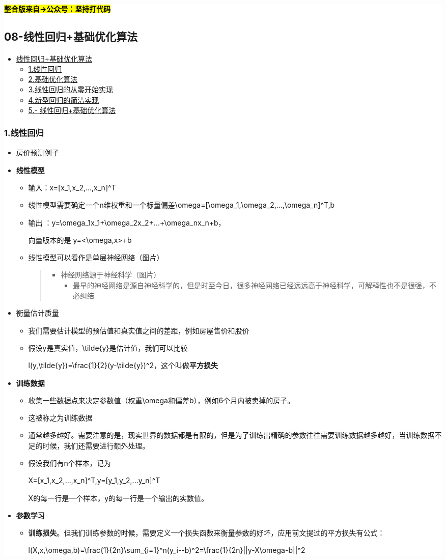 **<mark>整合版来自→公众号：坚持打代码</mark>**

## 08-线性回归+基础优化算法

- [线性回归+基础优化算法](#%E7%BA%BF%E6%80%A7%E5%9B%9E%E5%BD%92%E5%9F%BA%E7%A1%80%E4%BC%98%E5%8C%96%E7%AE%97%E6%B3%95)
  - [1.线性回归](#1%E7%BA%BF%E6%80%A7%E5%9B%9E%E5%BD%92)
  - [2.基础优化算法](#2%E5%9F%BA%E7%A1%80%E4%BC%98%E5%8C%96%E7%AE%97%E6%B3%95)
  - [3.线性回归的从零开始实现](#3%E7%BA%BF%E6%80%A7%E5%9B%9E%E5%BD%92%E7%9A%84%E4%BB%8E%E9%9B%B6%E5%BC%80%E5%A7%8B%E5%AE%9E%E7%8E%B0)
  - [4.新型回归的简洁实现](#4%E6%96%B0%E5%9E%8B%E5%9B%9E%E5%BD%92%E7%9A%84%E7%AE%80%E6%B4%81%E5%AE%9E%E7%8E%B0)
  - [5.- 线性回归+基础优化算法](#5--%E7%BA%BF%E6%80%A7%E5%9B%9E%E5%BD%92%E5%9F%BA%E7%A1%80%E4%BC%98%E5%8C%96%E7%AE%97%E6%B3%95)

### 1.线性回归

- 房价预测例子

- **线性模型**
  
  - 输入：x=[x_1,x_2,...,x_n]^T
  
  - 线性模型需要确定一个n维权重和一个标量偏差\omega=[\omega_1,\omega_2,...,\omega_n]^T,b
  
  - 输出 ：y=\omega_1x_1+\omega_2x_2+...+\omega_nx_n+b，
    
    向量版本的是 y=<\omega,x>+b
  
  - 线性模型可以看作是单层神经网络（图片）
    
    > - 神经网络源于神经科学（图片）
    >   - 最早的神经网络是源自神经科学的，但是时至今日，很多神经网络已经远远高于神经科学，可解释性也不是很强，不必纠结

- 衡量估计质量
  
  - 我们需要估计模型的预估值和真实值之间的差距，例如房屋售价和股价
  
  - 假设y是真实值，\tilde{y}是估计值，我们可以比较
    
    l(y,\tilde{y})=\frac{1}{2}(y-\tilde{y})^2，这个叫做**平方损失**

- **训练数据**
  
  - 收集一些数据点来决定参数值（权重\omega和偏差b），例如6个月内被卖掉的房子。
  
  - 这被称之为训练数据
  
  - 通常越多越好。需要注意的是，现实世界的数据都是有限的，但是为了训练出精确的参数往往需要训练数据越多越好，当训练数据不足的时候，我们还需要进行额外处理。
  
  - 假设我们有n个样本，记为
    
    X=[x_1,x_2,...,x_n]^T,y=[y_1,y_2,...y_n]^T
    
    X的每一行是一个样本，y的每一行是一个输出的实数值。

- **参数学习**
  
  - **训练损失**。但我们训练参数的时候，需要定义一个损失函数来衡量参数的好坏，应用前文提过的平方损失有公式：
    
    ​ l(X,x,\omega,b)=\frac{1}{2n}\sum_{i=1}^n(y_i--b)^2=\frac{1}{2n}||y-X\omega-b||^2
  